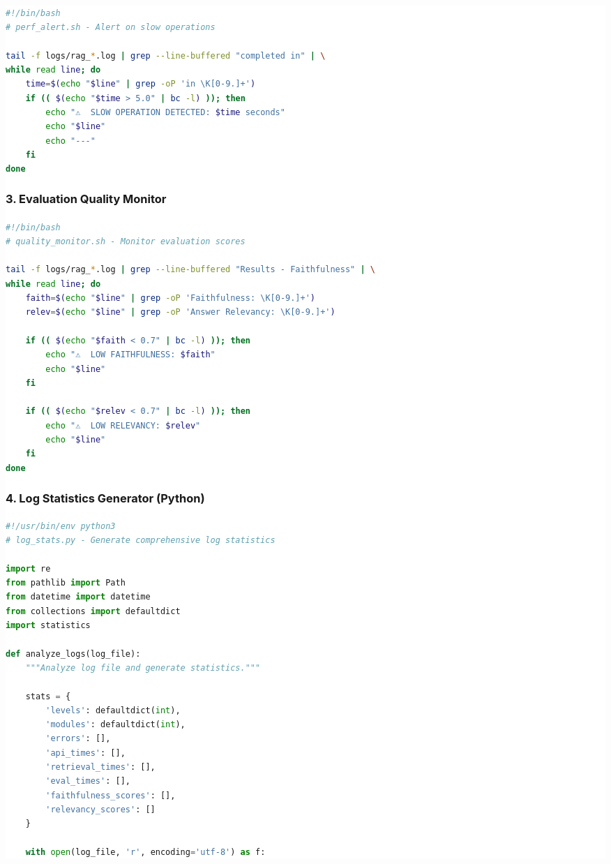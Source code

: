 ```bash
#!/bin/bash
# perf_alert.sh - Alert on slow operations

tail -f logs/rag_*.log | grep --line-buffered "completed in" | \
while read line; do
    time=$(echo "$line" | grep -oP 'in \K[0-9.]+')
    if (( $(echo "$time > 5.0" | bc -l) )); then
        echo "⚠️  SLOW OPERATION DETECTED: $time seconds"
        echo "$line"
        echo "---"
    fi
done
```

### 3. Evaluation Quality Monitor

```bash
#!/bin/bash
# quality_monitor.sh - Monitor evaluation scores

tail -f logs/rag_*.log | grep --line-buffered "Results - Faithfulness" | \
while read line; do
    faith=$(echo "$line" | grep -oP 'Faithfulness: \K[0-9.]+')
    relev=$(echo "$line" | grep -oP 'Answer Relevancy: \K[0-9.]+')

    if (( $(echo "$faith < 0.7" | bc -l) )); then
        echo "⚠️  LOW FAITHFULNESS: $faith"
        echo "$line"
    fi

    if (( $(echo "$relev < 0.7" | bc -l) )); then
        echo "⚠️  LOW RELEVANCY: $relev"
        echo "$line"
    fi
done
```

### 4. Log Statistics Generator (Python)

```python
#!/usr/bin/env python3
# log_stats.py - Generate comprehensive log statistics

import re
from pathlib import Path
from datetime import datetime
from collections import defaultdict
import statistics

def analyze_logs(log_file):
    """Analyze log file and generate statistics."""

    stats = {
        'levels': defaultdict(int),
        'modules': defaultdict(int),
        'errors': [],
        'api_times': [],
        'retrieval_times': [],
        'eval_times': [],
        'faithfulness_scores': [],
        'relevancy_scores': []
    }

    with open(log_file, 'r', encoding='utf-8') as f:
```